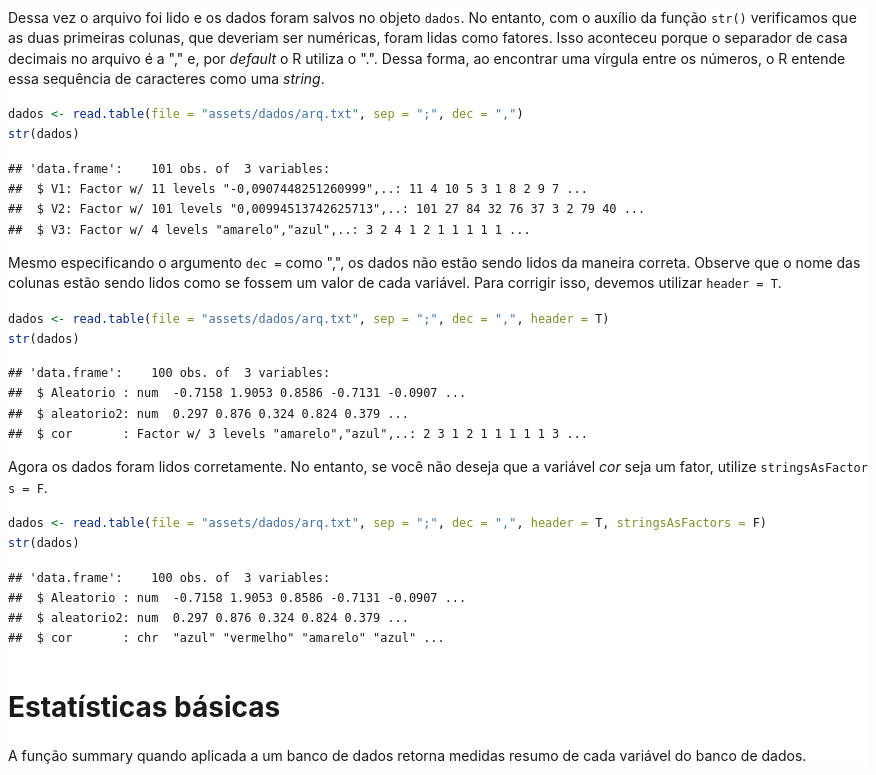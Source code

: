 Dessa vez o arquivo foi lido e os dados foram salvos no objeto `dados`. No entanto, com o auxílio da função `str()` verificamos que as duas primeiras colunas, que deveriam ser numéricas, foram lidas como fatores. Isso aconteceu porque o separador de casa decimais no arquivo é a "," e, por *default* o R utiliza o ".". Dessa forma, ao encontrar uma vírgula entre os números, o R entende essa sequência de caracteres como uma *string*.



```r
dados <- read.table(file = "assets/dados/arq.txt", sep = ";", dec = ",") 
str(dados) 
```

```
## 'data.frame':	101 obs. of  3 variables:
##  $ V1: Factor w/ 11 levels "-0,0907448251260999",..: 11 4 10 5 3 1 8 2 9 7 ...
##  $ V2: Factor w/ 101 levels "0,00994513742625713",..: 101 27 84 32 76 37 3 2 79 40 ...
##  $ V3: Factor w/ 4 levels "amarelo","azul",..: 3 2 4 1 2 1 1 1 1 1 ...
```

Mesmo especificando o argumento `dec =` como ",", os dados não estão sendo lidos da maneira correta. Observe que o nome das colunas estão sendo lidos como se fossem um valor de cada variável. Para corrigir isso, devemos utilizar `header = T`.



```r
dados <- read.table(file = "assets/dados/arq.txt", sep = ";", dec = ",", header = T)
str(dados)
```

```
## 'data.frame':	100 obs. of  3 variables:
##  $ Aleatorio : num  -0.7158 1.9053 0.8586 -0.7131 -0.0907 ...
##  $ aleatorio2: num  0.297 0.876 0.324 0.824 0.379 ...
##  $ cor       : Factor w/ 3 levels "amarelo","azul",..: 2 3 1 2 1 1 1 1 1 3 ...
```

Agora os dados foram lidos corretamente. No entanto, se você não deseja que a variável *cor* seja um fator, utilize `stringsAsFactors = F`.


```r
dados <- read.table(file = "assets/dados/arq.txt", sep = ";", dec = ",", header = T, stringsAsFactors = F)
str(dados)
```

```
## 'data.frame':	100 obs. of  3 variables:
##  $ Aleatorio : num  -0.7158 1.9053 0.8586 -0.7131 -0.0907 ...
##  $ aleatorio2: num  0.297 0.876 0.324 0.824 0.379 ...
##  $ cor       : chr  "azul" "vermelho" "amarelo" "azul" ...
```

# Estatísticas básicas

A função summary quando aplicada a um banco de dados retorna medidas resumo de cada variável do banco de dados.
